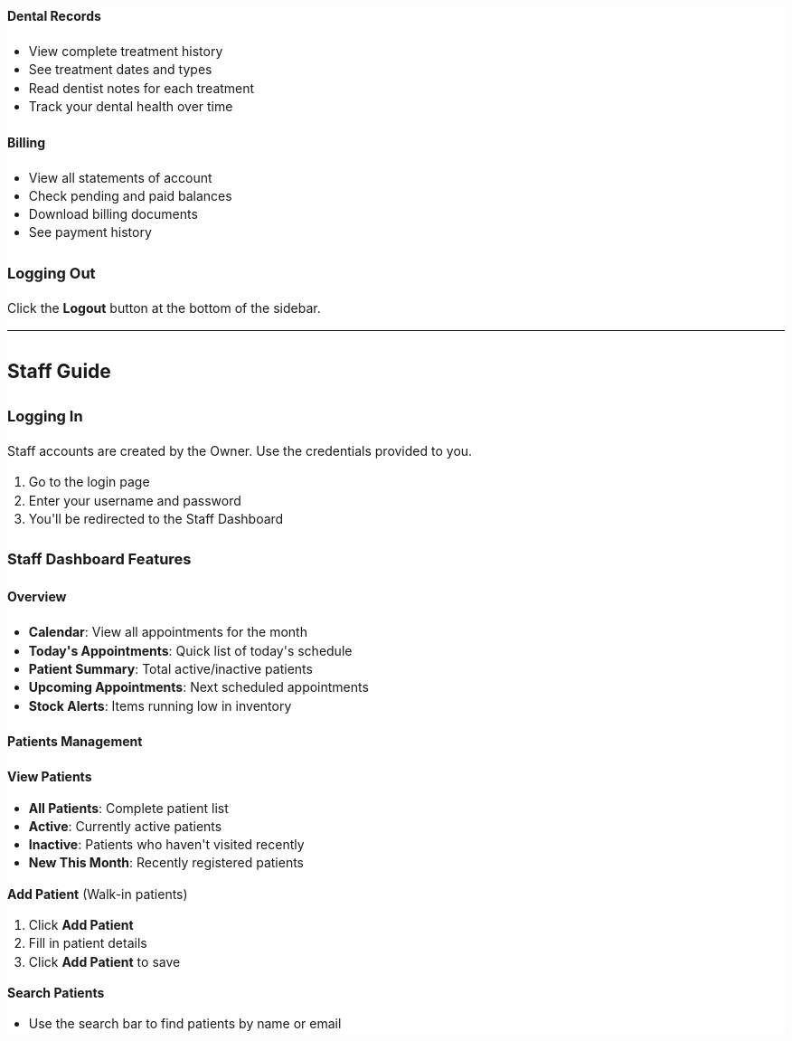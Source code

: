 #### Dental Records
- View complete treatment history
- See treatment dates and types
- Read dentist notes for each treatment
- Track your dental health over time

#### Billing
- View all statements of account
- Check pending and paid balances
- Download billing documents
- See payment history

### Logging Out

Click the **Logout** button at the bottom of the sidebar.

---

## Staff Guide

### Logging In

Staff accounts are created by the Owner. Use the credentials provided to you.

1. Go to the login page
2. Enter your username and password
3. You'll be redirected to the Staff Dashboard

### Staff Dashboard Features

#### Overview
- **Calendar**: View all appointments for the month
- **Today's Appointments**: Quick list of today's schedule
- **Patient Summary**: Total active/inactive patients
- **Upcoming Appointments**: Next scheduled appointments
- **Stock Alerts**: Items running low in inventory

#### Patients Management

**View Patients**
- **All Patients**: Complete patient list
- **Active**: Currently active patients
- **Inactive**: Patients who haven't visited recently
- **New This Month**: Recently registered patients

**Add Patient** (Walk-in patients)
1. Click **Add Patient**
2. Fill in patient details
3. Click **Add Patient** to save

**Search Patients**
- Use the search bar to find patients by name or email
